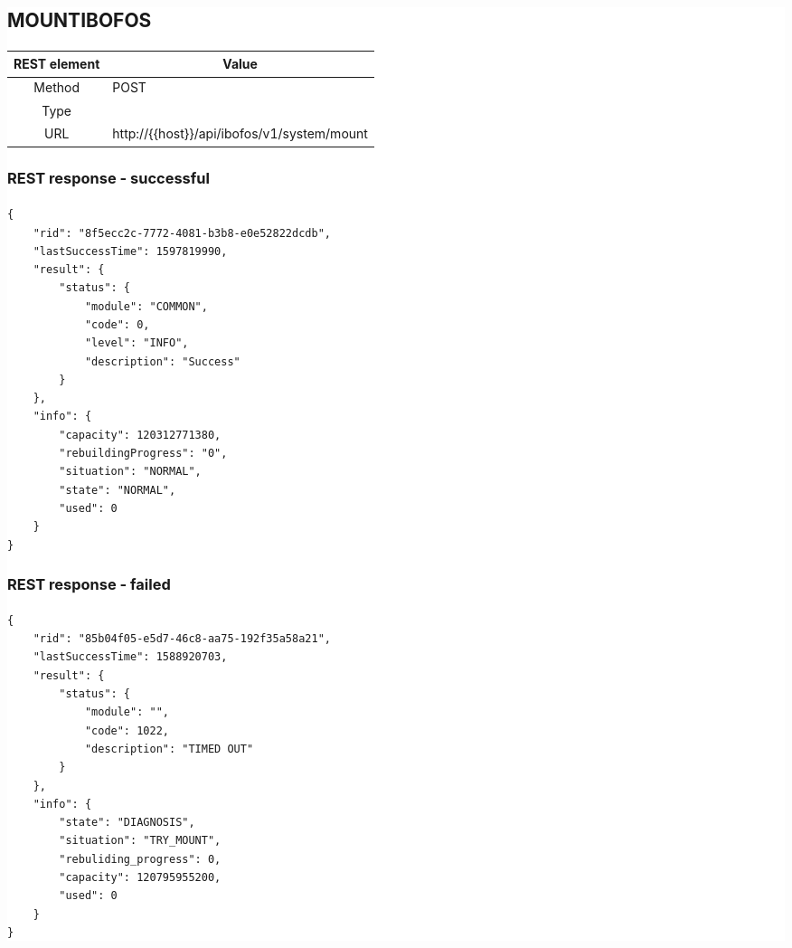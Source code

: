 ## MOUNTIBOFOS
| REST element | Value                                      |
|:------------:|--------------------------------------------|
| Method       | POST                                       |
| Type         |                                            |
| URL          | http://{{host}}/api/ibofos/v1/system/mount |

### REST response - successful
```
{
    "rid": "8f5ecc2c-7772-4081-b3b8-e0e52822dcdb",
    "lastSuccessTime": 1597819990,
    "result": {
        "status": {
            "module": "COMMON",
            "code": 0,
            "level": "INFO",
            "description": "Success"
        }
    },
    "info": {
        "capacity": 120312771380,
        "rebuildingProgress": "0",
        "situation": "NORMAL",
        "state": "NORMAL",
        "used": 0
    }
}
```

### REST response - failed
```
{
    "rid": "85b04f05-e5d7-46c8-aa75-192f35a58a21",
    "lastSuccessTime": 1588920703,
    "result": {
        "status": {
            "module": "",
            "code": 1022,
            "description": "TIMED OUT"
        }
    },
    "info": {
        "state": "DIAGNOSIS",
        "situation": "TRY_MOUNT",
        "rebuliding_progress": 0,
        "capacity": 120795955200,
        "used": 0
    }
}
```
